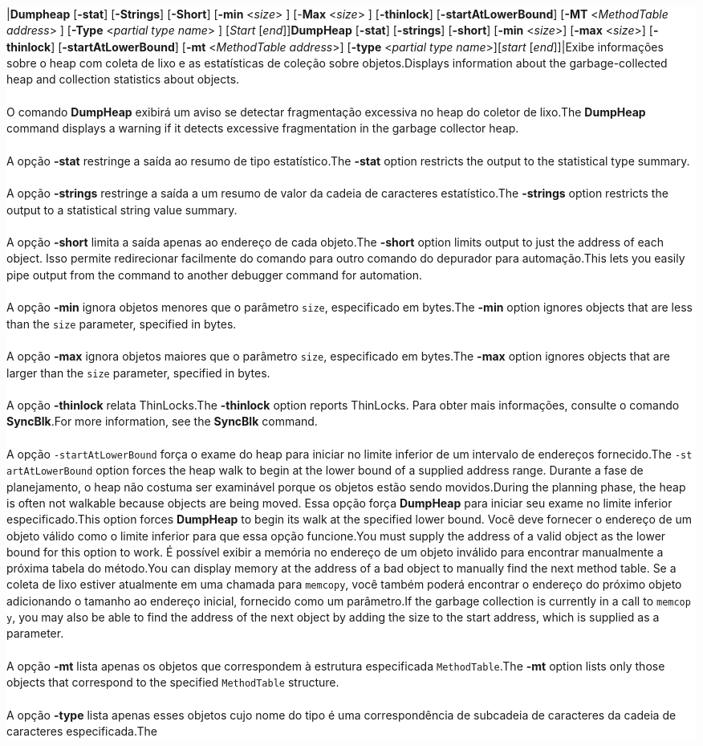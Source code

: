 |<span data-ttu-id="eb8ba-171">**Dumpheap** [**-stat**] [**-Strings**] [**-Short**] [**-min** \<*size*> ] [-**Max** \<*size*> ] [**-thinlock**] [**-startAtLowerBound**] [**-MT** \<*MethodTable address*> ] [**-Type** \<*partial type name*> ] [*Start* [*end*]]</span><span class="sxs-lookup"><span data-stu-id="eb8ba-171">**DumpHeap** [**-stat**] [**-strings**] [**-short**] [**-min** \<*size*>] [**-max** \<*size*>] [**-thinlock**] [**-startAtLowerBound**] [**-mt** \<*MethodTable address*>] [**-type** \<*partial type name*>][*start* [*end*]]</span></span>|<span data-ttu-id="eb8ba-172">Exibe informações sobre o heap com coleta de lixo e as estatísticas de coleção sobre objetos.</span><span class="sxs-lookup"><span data-stu-id="eb8ba-172">Displays information about the garbage-collected heap and collection statistics about objects.</span></span><br /><br /> <span data-ttu-id="eb8ba-173">O comando **DumpHeap** exibirá um aviso se detectar fragmentação excessiva no heap do coletor de lixo.</span><span class="sxs-lookup"><span data-stu-id="eb8ba-173">The **DumpHeap** command displays a warning if it detects excessive fragmentation in the garbage collector heap.</span></span><br /><br /> <span data-ttu-id="eb8ba-174">A opção **-stat** restringe a saída ao resumo de tipo estatístico.</span><span class="sxs-lookup"><span data-stu-id="eb8ba-174">The **-stat** option restricts the output to the statistical type summary.</span></span><br /><br /> <span data-ttu-id="eb8ba-175">A opção **-strings** restringe a saída a um resumo de valor da cadeia de caracteres estatístico.</span><span class="sxs-lookup"><span data-stu-id="eb8ba-175">The **-strings** option restricts the output to a statistical string value summary.</span></span><br /><br /> <span data-ttu-id="eb8ba-176">A opção **-short** limita a saída apenas ao endereço de cada objeto.</span><span class="sxs-lookup"><span data-stu-id="eb8ba-176">The **-short** option limits output to just the address of each object.</span></span> <span data-ttu-id="eb8ba-177">Isso permite redirecionar facilmente do comando para outro comando do depurador para automação.</span><span class="sxs-lookup"><span data-stu-id="eb8ba-177">This lets you easily pipe output from the command to another debugger command for automation.</span></span><br /><br /> <span data-ttu-id="eb8ba-178">A opção **-min** ignora objetos menores que o parâmetro `size`, especificado em bytes.</span><span class="sxs-lookup"><span data-stu-id="eb8ba-178">The **-min** option ignores objects that are less than the `size` parameter, specified in bytes.</span></span><br /><br /> <span data-ttu-id="eb8ba-179">A opção **-max** ignora objetos maiores que o parâmetro `size`, especificado em bytes.</span><span class="sxs-lookup"><span data-stu-id="eb8ba-179">The **-max** option ignores objects that are larger than the `size` parameter, specified in bytes.</span></span><br /><br /> <span data-ttu-id="eb8ba-180">A opção **-thinlock** relata ThinLocks.</span><span class="sxs-lookup"><span data-stu-id="eb8ba-180">The **-thinlock** option reports ThinLocks.</span></span>  <span data-ttu-id="eb8ba-181">Para obter mais informações, consulte o comando **SyncBlk**.</span><span class="sxs-lookup"><span data-stu-id="eb8ba-181">For more information, see the **SyncBlk** command.</span></span><br /><br /> <span data-ttu-id="eb8ba-182">A opção `-startAtLowerBound` força o exame do heap para iniciar no limite inferior de um intervalo de endereços fornecido.</span><span class="sxs-lookup"><span data-stu-id="eb8ba-182">The `-startAtLowerBound` option forces the heap walk to begin at the lower bound of a supplied address range.</span></span> <span data-ttu-id="eb8ba-183">Durante a fase de planejamento, o heap não costuma ser examinável porque os objetos estão sendo movidos.</span><span class="sxs-lookup"><span data-stu-id="eb8ba-183">During the planning phase, the heap is often not walkable because objects are being moved.</span></span> <span data-ttu-id="eb8ba-184">Essa opção força **DumpHeap** para iniciar seu exame no limite inferior especificado.</span><span class="sxs-lookup"><span data-stu-id="eb8ba-184">This option forces **DumpHeap** to begin its walk at the specified lower bound.</span></span> <span data-ttu-id="eb8ba-185">Você deve fornecer o endereço de um objeto válido como o limite inferior para que essa opção funcione.</span><span class="sxs-lookup"><span data-stu-id="eb8ba-185">You must supply the address of a valid object as the lower bound for this option to work.</span></span> <span data-ttu-id="eb8ba-186">É possível exibir a memória no endereço de um objeto inválido para encontrar manualmente a próxima tabela do método.</span><span class="sxs-lookup"><span data-stu-id="eb8ba-186">You can display memory at the address of a bad object to manually find the next method table.</span></span> <span data-ttu-id="eb8ba-187">Se a coleta de lixo estiver atualmente em uma chamada para `memcopy`, você também poderá encontrar o endereço do próximo objeto adicionando o tamanho ao endereço inicial, fornecido como um parâmetro.</span><span class="sxs-lookup"><span data-stu-id="eb8ba-187">If the garbage collection is currently in a call to `memcopy`, you may also be able to find the address of the next object by adding the size to the start address, which is supplied as a parameter.</span></span><br /><br /> <span data-ttu-id="eb8ba-188">A opção **-mt** lista apenas os objetos que correspondem à estrutura especificada `MethodTable`.</span><span class="sxs-lookup"><span data-stu-id="eb8ba-188">The **-mt** option lists only those objects that correspond to the specified `MethodTable` structure.</span></span><br /><br /> <span data-ttu-id="eb8ba-189">A opção **-type** lista apenas esses objetos cujo nome do tipo é uma correspondência de subcadeia de caracteres da cadeia de caracteres especificada.</span><span class="sxs-lookup"><span data-stu-id="eb8ba-189">The